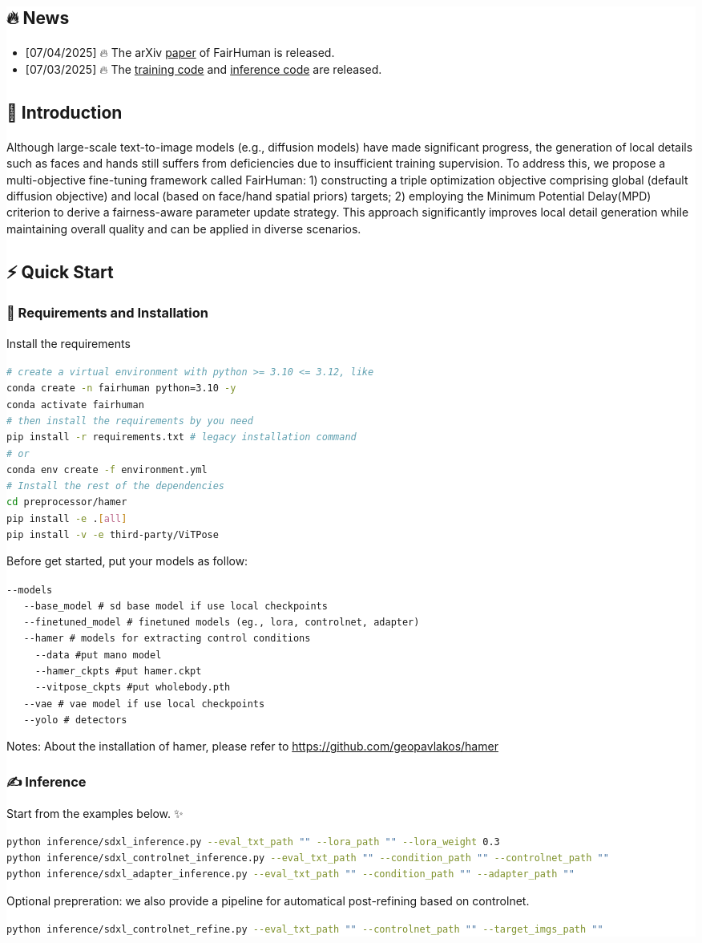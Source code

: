 ## 🔥 News
- [07/04/2025] 🔥 The arXiv [paper](https://arxiv.org/abs/2507.02714) of FairHuman is released.
- [07/03/2025] 🔥 The [training code](https://github.com/PRIS-CV/FairHuman) and [inference code](https://github.com/PRIS-CV/FairHuman) are released.


## 📖 Introduction
Although large-scale text-to-image models (e.g., diffusion models) have made significant progress, the generation of local details such as faces and hands still suffers from deficiencies due to insufficient training supervision. To address this, we propose a multi-objective fine-tuning framework called FairHuman: 1) constructing a triple optimization objective comprising global (default diffusion objective) and local (based on face/hand spatial priors) targets; 2) employing the Minimum Potential Delay(MPD) criterion to derive a fairness-aware parameter update strategy. This approach significantly improves local detail generation while maintaining overall quality and can be applied in diverse scenarios.


## ⚡️ Quick Start

### 🔧 Requirements and Installation

Install the requirements
```bash
# create a virtual environment with python >= 3.10 <= 3.12, like
conda create -n fairhuman python=3.10 -y
conda activate fairhuman
# then install the requirements by you need
pip install -r requirements.txt # legacy installation command
# or
conda env create -f environment.yml
# Install the rest of the dependencies
cd preprocessor/hamer
pip install -e .[all]
pip install -v -e third-party/ViTPose
```
Before get started, put your models as follow:
```
--models
   --base_model # sd base model if use local checkpoints
   --finetuned_model # finetuned models (eg., lora, controlnet, adapter)
   --hamer # models for extracting control conditions
     --data #put mano model
     --hamer_ckpts #put hamer.ckpt
     --vitpose_ckpts #put wholebody.pth
   --vae # vae model if use local checkpoints
   --yolo # detectors
```
Notes: About the installation of hamer, please refer to https://github.com/geopavlakos/hamer

### ✍️ Inference
Start from the examples below. ✨
```bash
python inference/sdxl_inference.py --eval_txt_path "" --lora_path "" --lora_weight 0.3
python inference/sdxl_controlnet_inference.py --eval_txt_path "" --condition_path "" --controlnet_path ""
python inference/sdxl_adapter_inference.py --eval_txt_path "" --condition_path "" --adapter_path ""
```
Optional prepreration: we also provide a pipeline for automatical post-refining based on controlnet.
```bash
python inference/sdxl_controlnet_refine.py --eval_txt_path "" --controlnet_path "" --target_imgs_path ""
```
